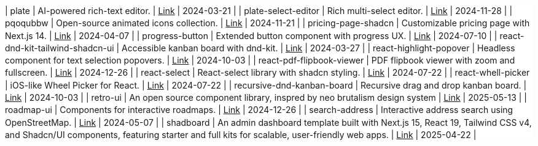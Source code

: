 | plate                                 | AI-powered rich-text editor.                                                                                                                                                                                                                    | [Link](https://github.com/udecode/plate)                                                | 2024-03-21 |
| plate-select-editor                   | Rich multi-select editor.                                                                                                                                                                                                                       | [Link](https://platejs.org/docs/multi-select)                                           | 2024-11-28 |
| pqoqubbw                              | Open-source animated icons collection.                                                                                                                                                                                                          | [Link](https://icons.pqoqubbw.dev/)                                                     | 2024-11-21 |
| pricing-page-shadcn                   | Customizable pricing page with Next.js 14.                                                                                                                                                                                                      | [Link](https://github.com/m4nute/pricing-page-shadcn)                                   | 2024-04-07 |
| progress-button                       | Extended button component with progress UX.                                                                                                                                                                                                     | [Link](https://github.com/tomredman/ProgressButton)                                     | 2024-07-10 |
| react-dnd-kit-tailwind-shadcn-ui      | Accessible kanban board with dnd-kit.                                                                                                                                                                                                           | [Link](https://github.com/Georgegriff/react-dnd-kit-tailwind-shadcn-ui)                 | 2024-03-27 |
| react-highlight-popover               | Headless component for text selection popovers.                                                                                                                                                                                                 | [Link](https://react-highlight-popover.omsimos.com)                                     | 2024-10-03 |
| react-pdf-flipbook-viewer             | PDF flipbook viewer with zoom and fullscreen.                                                                                                                                                                                                   | [Link](https://github.com/mohitkumawat310/react-pdf-flipbook-viewer)                    | 2024-12-26 |
| react-select                          | React-select library with shadcn styling.                                                                                                                                                                                                       | [Link](https://gist.github.com/ilkou/7bf2dbd42a7faf70053b43034fc4b5a4)                  | 2024-07-22 |
| react-whell-picker                    | iOS-like Wheel Picker for React.                                                                                                                                                                                                                | [Link](https://react-wheel-picker.chanhdai.com/)                                        | 2024-07-22 |
| recursive-dnd-kanban-board            | Recursive drag and drop kanban board.                                                                                                                                                                                                           | [Link](https://github.com/mehrdadrafiee/recursive-dnd-kanban-board)                     | 2024-10-03 |
| retro-ui                              | An open source component library, inspred by neo brutalism design system                                                                                                                                                                        | [Link](https://retroui.dev)                                                             | 2025-05-13 |
| roadmap-ui                            | Components for interactive roadmaps.                                                                                                                                                                                                            | [Link](https://github.com/haydenbleasel/roadmap-ui)                                     | 2024-12-26 |
| search-address                        | Interactive address search using OpenStreetMap.                                                                                                                                                                                                 | [Link](https://github.com/UretzkyZvi/search-address)                                    | 2024-05-07 |
| shadboard                             | An admin dashboard template built with Next.js 15, React 19, Tailwind CSS v4, and Shadcn/UI components, featuring starter and full kits for scalable, user-friendly web apps.                                                                   | [Link](https://github.com/Qualiora/shadboard)                                           | 2025-04-22 |